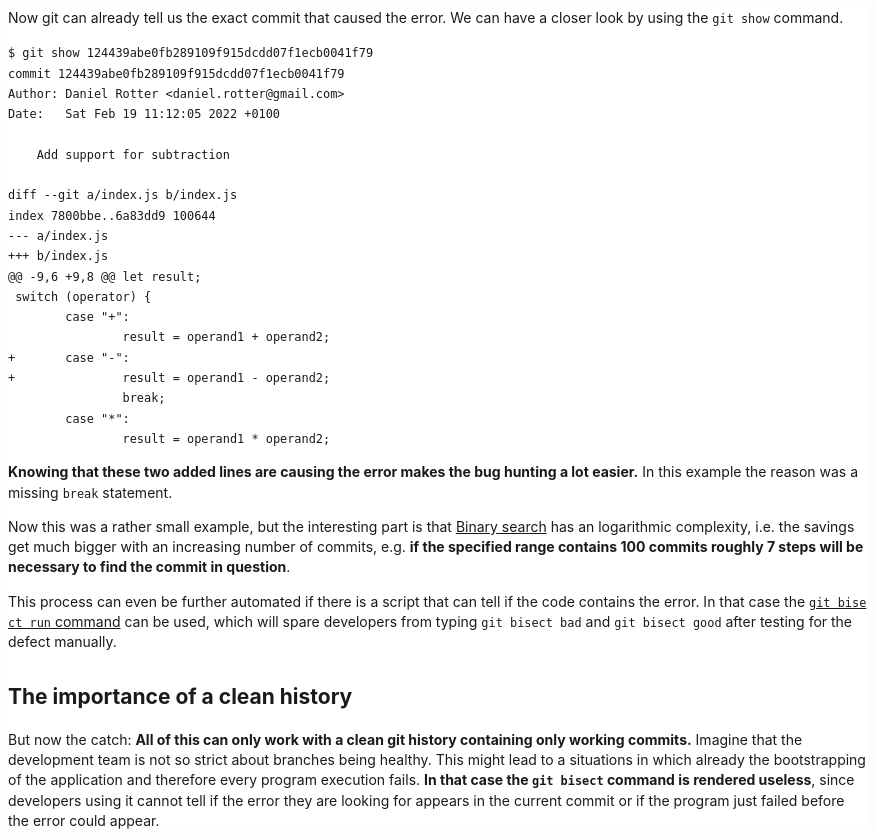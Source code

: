 Now git can already tell us the exact commit that caused the error. We can have a closer look by using the `git show`
command.

```plaintext
$ git show 124439abe0fb289109f915dcdd07f1ecb0041f79
commit 124439abe0fb289109f915dcdd07f1ecb0041f79
Author: Daniel Rotter <daniel.rotter@gmail.com>
Date:   Sat Feb 19 11:12:05 2022 +0100

    Add support for subtraction

diff --git a/index.js b/index.js
index 7800bbe..6a83dd9 100644
--- a/index.js
+++ b/index.js
@@ -9,6 +9,8 @@ let result;
 switch (operator) {
        case "+":
                result = operand1 + operand2;
+       case "-":
+               result = operand1 - operand2;
                break;
        case "*":
                result = operand1 * operand2;
```

**Knowing that these two added lines are causing the error makes the bug hunting a lot easier.** In this example the
reason was a missing `break` statement.

Now this was a rather small example, but the interesting part is that [Binary
search](https://en.wikipedia.org/wiki/Binary_search_algorithm) has an logarithmic complexity, i.e. the savings get much
bigger with an increasing number of commits, e.g. **if the specified range contains 100 commits roughly 7 steps will be
necessary to find the commit in question**.

This process can even be further automated if there is a script that can tell if the code contains the error. In that
case the [`git bisect run` command](https://git-scm.com/docs/git-bisect#_bisect_run) can be used, which will spare
developers from typing `git bisect bad` and `git bisect good` after testing for the defect manually.

## The importance of a clean history

But now the catch: **All of this can only work with a clean git history containing only working commits.** Imagine that
the development team is not so strict about branches being healthy. This might lead to a situations in which already the
bootstrapping of the application and therefore every program execution fails. **In that case the `git bisect` command is
rendered useless**, since developers using it cannot tell if the error they are looking for appears in the current
commit or if the program just failed before the error could appear.
